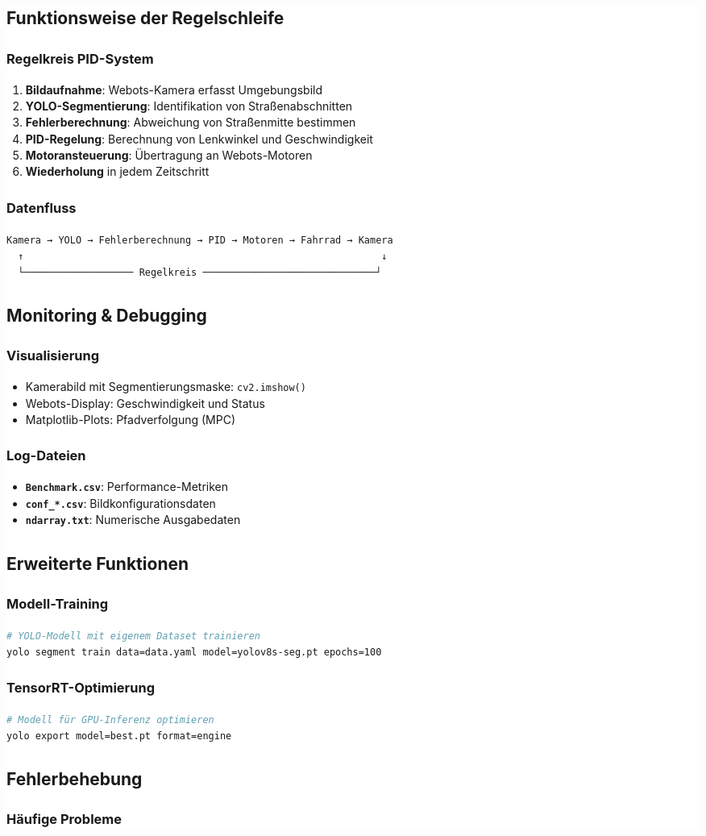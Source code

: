 ## Funktionsweise der Regelschleife

### Regelkreis PID-System

1. **Bildaufnahme**: Webots-Kamera erfasst Umgebungsbild
2. **YOLO-Segmentierung**: Identifikation von Straßenabschnitten
3. **Fehlerberechnung**: Abweichung von Straßenmitte bestimmen
4. **PID-Regelung**: Berechnung von Lenkwinkel und Geschwindigkeit
5. **Motoransteuerung**: Übertragung an Webots-Motoren
6. **Wiederholung** in jedem Zeitschritt

### Datenfluss

```
Kamera → YOLO → Fehlerberechnung → PID → Motoren → Fahrrad → Kamera
  ↑                                                              ↓
  └─────────────────── Regelkreis ──────────────────────────────┘
```

## Monitoring & Debugging

### Visualisierung
- Kamerabild mit Segmentierungsmaske: `cv2.imshow()`
- Webots-Display: Geschwindigkeit und Status
- Matplotlib-Plots: Pfadverfolgung (MPC)

### Log-Dateien
- **`Benchmark.csv`**: Performance-Metriken
- **`conf_*.csv`**: Bildkonfigurationsdaten
- **`ndarray.txt`**: Numerische Ausgabedaten

## Erweiterte Funktionen

### Modell-Training
```bash
# YOLO-Modell mit eigenem Dataset trainieren
yolo segment train data=data.yaml model=yolov8s-seg.pt epochs=100
```

### TensorRT-Optimierung
```bash
# Modell für GPU-Inferenz optimieren  
yolo export model=best.pt format=engine
```

## Fehlerbehebung

### Häufige Probleme
